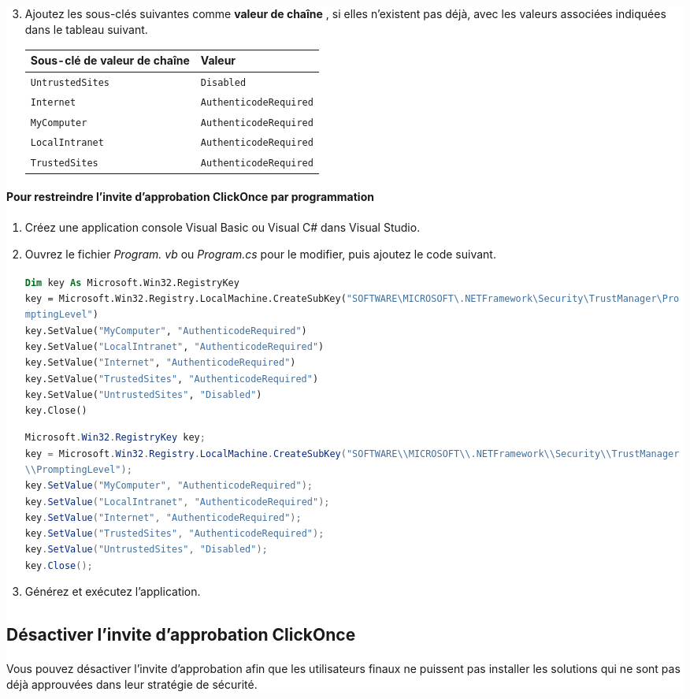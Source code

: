 3. Ajoutez les sous-clés suivantes comme **valeur de chaîne** , si elles n’existent pas déjà, avec les valeurs associées indiquées dans le tableau suivant.

    |Sous-clé de valeur de chaîne|Valeur|
    |-------------------------|-----------|
    |`UntrustedSites`|`Disabled`|
    |`Internet`|`AuthenticodeRequired`|
    |`MyComputer`|`AuthenticodeRequired`|
    |`LocalIntranet`|`AuthenticodeRequired`|
    |`TrustedSites`|`AuthenticodeRequired`|

#### <a name="to-restrict-the-clickonce-trust-prompt-programmatically"></a>Pour restreindre l’invite d’approbation ClickOnce par programmation

1. Créez une application console Visual Basic ou Visual C# dans Visual Studio.

2. Ouvrez le fichier *Program. vb* ou *Program.cs* pour le modifier, puis ajoutez le code suivant.

    ```vb
    Dim key As Microsoft.Win32.RegistryKey
    key = Microsoft.Win32.Registry.LocalMachine.CreateSubKey("SOFTWARE\MICROSOFT\.NETFramework\Security\TrustManager\PromptingLevel")
    key.SetValue("MyComputer", "AuthenticodeRequired")
    key.SetValue("LocalIntranet", "AuthenticodeRequired")
    key.SetValue("Internet", "AuthenticodeRequired")
    key.SetValue("TrustedSites", "AuthenticodeRequired")
    key.SetValue("UntrustedSites", "Disabled")
    key.Close()
    ```

    ```csharp
    Microsoft.Win32.RegistryKey key;
    key = Microsoft.Win32.Registry.LocalMachine.CreateSubKey("SOFTWARE\\MICROSOFT\\.NETFramework\\Security\\TrustManager\\PromptingLevel");
    key.SetValue("MyComputer", "AuthenticodeRequired");
    key.SetValue("LocalIntranet", "AuthenticodeRequired");
    key.SetValue("Internet", "AuthenticodeRequired");
    key.SetValue("TrustedSites", "AuthenticodeRequired");
    key.SetValue("UntrustedSites", "Disabled");
    key.Close();
    ```

3. Générez et exécutez l’application.

## <a name="disable-the-clickonce-trust-prompt"></a>Désactiver l’invite d’approbation ClickOnce
 Vous pouvez désactiver l’invite d’approbation afin que les utilisateurs finaux ne puissent pas installer les solutions qui ne sont pas déjà approuvées dans leur stratégie de sécurité.
